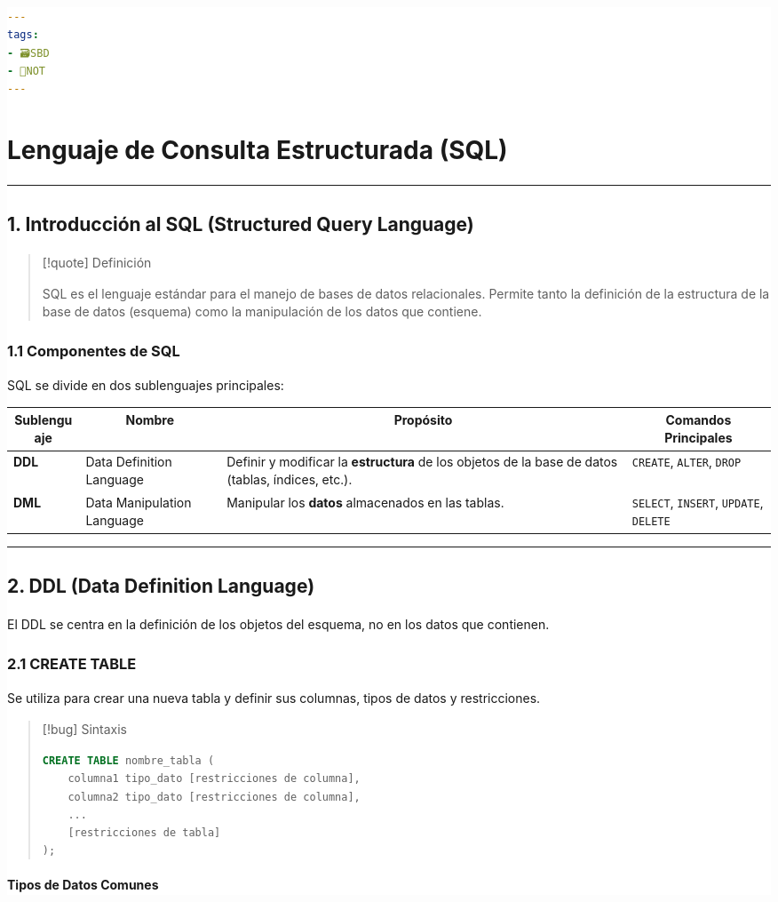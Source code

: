 ```yaml
---
tags:
- 🗃️SBD 
- 📝NOT
---
```


# Lenguaje de Consulta Estructurada (SQL)

---

## 1. Introducción al SQL (Structured Query Language)

> [!quote] Definición
> 
> SQL es el lenguaje estándar para el manejo de bases de datos relacionales. Permite tanto la definición de la estructura de la base de datos (esquema) como la manipulación de los datos que contiene.

### 1.1 Componentes de SQL

SQL se divide en dos sublenguajes principales:

|**Sublenguaje**|**Nombre**|**Propósito**|**Comandos Principales**|
|---|---|---|---|
|**DDL**|Data Definition Language|Definir y modificar la **estructura** de los objetos de la base de datos (tablas, índices, etc.).|`CREATE`, `ALTER`, `DROP`|
|**DML**|Data Manipulation Language|Manipular los **datos** almacenados en las tablas.|`SELECT`, `INSERT`, `UPDATE`, `DELETE`|

---

## 2. DDL (Data Definition Language)

El DDL se centra en la definición de los objetos del esquema, no en los datos que contienen.

### 2.1 CREATE TABLE

Se utiliza para crear una nueva tabla y definir sus columnas, tipos de datos y restricciones.

> [!bug] Sintaxis
> ```sql
> CREATE TABLE nombre_tabla (
>     columna1 tipo_dato [restricciones de columna],
>     columna2 tipo_dato [restricciones de columna],
>     ...
>     [restricciones de tabla]
> );
> ```

#### **Tipos de Datos Comunes**
